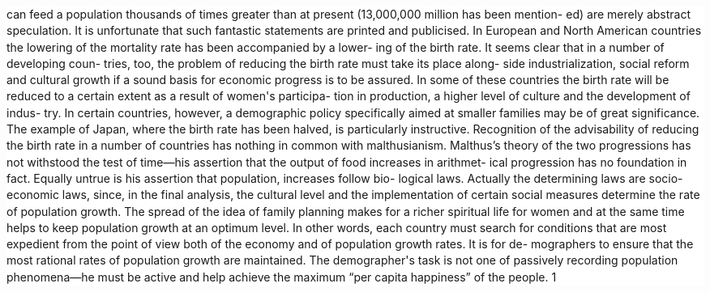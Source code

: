 can feed a population thousands 
of times greater than at present 
(13,000,000 million has been mention- 
ed) are merely abstract speculation. It 
is unfortunate that such fantastic 
statements are printed and publicised. 
In European and North American 
countries the lowering of the mortality 
rate has been accompanied by a lower- 
ing of the birth rate. It seems clear 
that in a number of developing coun- 
tries, too, the problem of reducing the 
birth rate must take its place along- 
side industrialization, social reform 
and cultural growth if a sound basis 
for economic progress is to be 
assured. 
In some of these countries the birth 
rate will be reduced to a certain 
extent as a result of women's participa- 
tion in production, a higher level of 
culture and the development of indus- 
try. In certain countries, however, a 
demographic policy specifically aimed 
at smaller families may be of great 
significance. The example of Japan, 
where the birth rate has been halved, 
is particularly instructive. 
Recognition of the advisability of 
reducing the birth rate in a number of 
countries has nothing in common with 
malthusianism. Malthus’s theory of the 
two progressions has not withstood 
the test of time—his assertion that the 
output of food increases in arithmet- 
ical progression has no foundation in 
fact. Equally untrue is his assertion 
that population, increases follow bio- 
logical laws. Actually the determining 
laws are socio-economic laws, since, 
in the final analysis, the cultural level 
and the implementation of certain 
social measures determine the rate of 
population growth. 
The spread of the idea of family 
planning makes for a richer spiritual 
life for women and at the same time 
helps to keep population growth at an 
optimum level. In other words, each 
country must search for conditions 
that are most expedient from the point 
of view both of the economy and of 
population growth rates. It is for de- 
mographers to ensure that the most 
rational rates of population growth are 
maintained. 
The demographer's task is not one 
of passively recording population 
phenomena—he must be active and 
help achieve the maximum “per capita 
happiness” of the people. 
1
